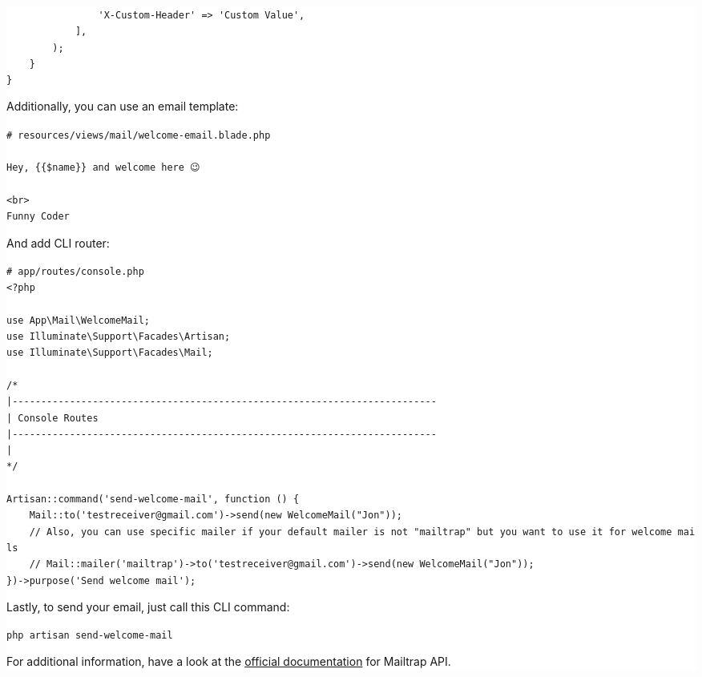 ```
                'X-Custom-Header' => 'Custom Value',
            ],
        );
    }
}
```


Additionally, you can use an email template:


```
# resources/views/mail/welcome-email.blade.php

Hey, {{$name}} and welcome here 😉

<br>
Funny Coder
```


And add CLI router:


```
# app/routes/console.php
<?php

use App\Mail\WelcomeMail;
use Illuminate\Support\Facades\Artisan;
use Illuminate\Support\Facades\Mail;

/*
|--------------------------------------------------------------------------
| Console Routes
|--------------------------------------------------------------------------
|
*/

Artisan::command('send-welcome-mail', function () {
    Mail::to('testreceiver@gmail.com')->send(new WelcomeMail("Jon"));
    // Also, you can use specific mailer if your default mailer is not "mailtrap" but you want to use it for welcome mails
    // Mail::mailer('mailtrap')->to('testreceiver@gmail.com')->send(new WelcomeMail("Jon"));
})->purpose('Send welcome mail');

```


Lastly, to send your email, just call this CLI command:


```
php artisan send-welcome-mail
```


For additional information, have a look at the [official documentation](https://github.com/railsware/mailtrap-php/tree/main/src/Bridge/Laravel) for Mailtrap API.
